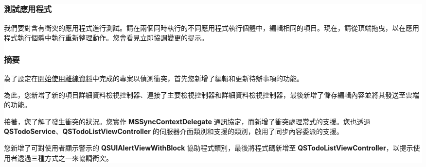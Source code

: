 ### 測試應用程式

我們要對含有衝突的應用程式進行測試。請在兩個同時執行的不同應用程式執行個體中，編輯相同的項目。現在，請從頂端拖曳，以在應用程式執行個體中執行重新整理動作。您會看見立即協調變更的提示。

### 摘要

為了設定在[開始使用離線資料][開始使用離線資料]中完成的專案以偵測衝突，首先您新增了編輯和更新待辦事項的功能。

為此，您新增了新的項目詳細資料檢視控制器、連接了主要檢視控制器和詳細資料檢視控制器，最後新增了儲存編輯內容並將其發送至雲端的功能。

接著，您了解了發生衝突的狀況。您實作 **MSSyncContextDelegate** 通訊協定，而新增了衝突處理常式的支援。您也透過 **QSTodoService**、**QSTodoListViewController** 的伺服器介面類別和支援的類別，啟用了同步內容委派的支援。

您新增了可對使用者顯示警示的 **QSUIAlertViewWithBlock** 協助程式類別，最後將程式碼新增至 **QSTodoListViewController**，以提示使用者透過三種方式之一來協調衝突。



  [開始使用離線資料]: /zh-tw/documentation/articles/mobile-services-ios-get-started-offline-data/
  [Azure 免費試用]: http://www.windowsazure.com/zh-tw/pricing/free-trial/?WT.mc_id=AE564AB28
  [0]: ./media/mobile-services-ios-handling-conflicts-offline-data/update-todo-list-view-controller-1.png
  [1]: ./media/mobile-services-ios-handling-conflicts-offline-data/update-todo-list-view-controller-2.png
  [2]: ./media/mobile-services-ios-handling-conflicts-offline-data/add-todo-item-view-controller-1.png
  [3]: ./media/mobile-services-ios-handling-conflicts-offline-data/add-todo-item-view-controller-2.png
  [將場景新增至腳本]: https://developer.apple.com/library/ios/recipes/xcode_help-IB_storyboard/chapters/StoryboardScene.html
  [在腳本中的場景之間新增 Segue]: https://developer.apple.com/library/ios/recipes/xcode_help-IB_storyboard/chapters/StoryboardSegue.html#//apple_ref/doc/uid/TP40014225-CH25-SW1
  [建置使用者介面]: https://developer.apple.com/library/mac/documentation/ToolsLanguages/Conceptual/Xcode_Overview/Edit_User_Interfaces/edit_user_interface.html
  [分段控制項]: https://developer.apple.com/library/ios/documentation/UserExperience/Conceptual/UIKitUICatalog/UISegmentedControl.html
  [4]: ./media/mobile-services-ios-handling-conflicts-offline-data/add-todo-item-view-controller-3.png
  [建立出口連線]: https://developer.apple.com/library/mac/recipes/xcode_help-interface_builder/articles-connections_bindings/CreatingOutlet.html
  [5]: ./media/mobile-services-ios-handling-conflicts-offline-data/add-todo-item-view-controller-4.png
  [6]: ./media/mobile-services-ios-handling-conflicts-offline-data/add-todo-item-view-controller-5.png
  [7]: ./media/mobile-services-ios-handling-conflicts-offline-data/add-todo-item-view-controller-6.png
  [8]: ./media/mobile-services-ios-handling-conflicts-offline-data/conflict-handling-problem-1.png
